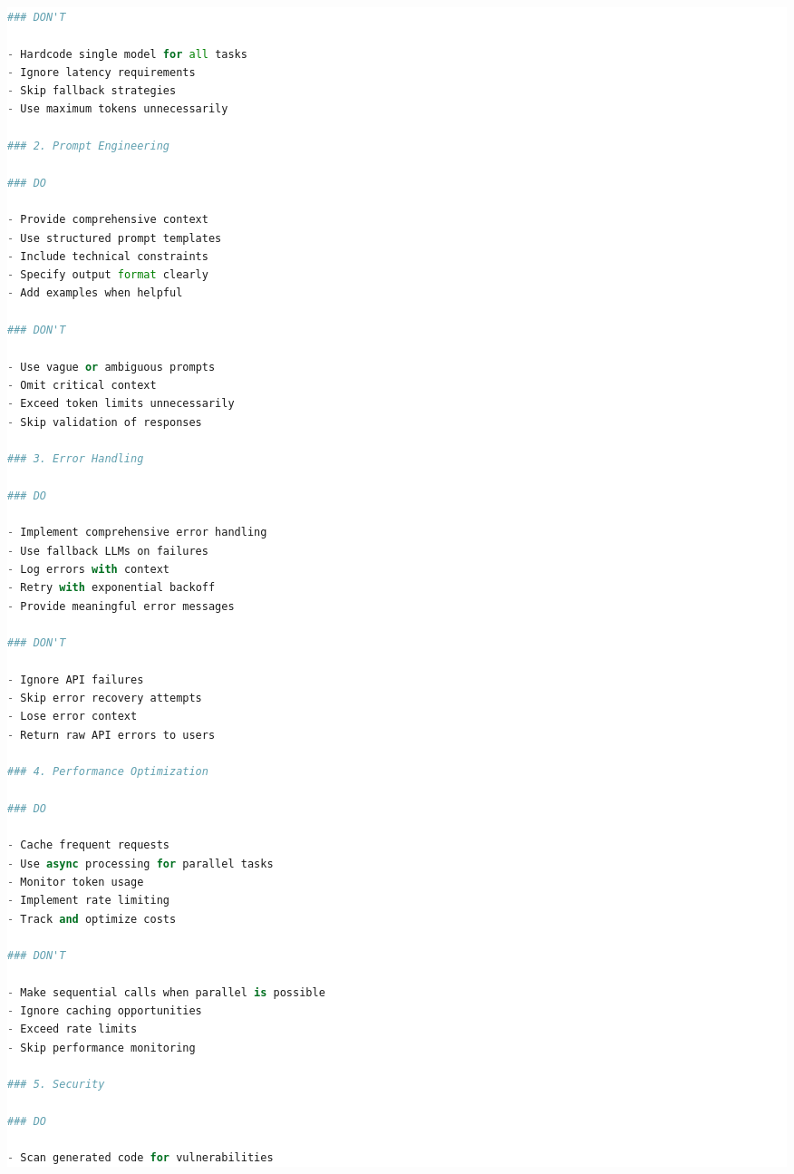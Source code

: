 ```python
### DON'T

- Hardcode single model for all tasks
- Ignore latency requirements
- Skip fallback strategies
- Use maximum tokens unnecessarily

### 2. Prompt Engineering

### DO

- Provide comprehensive context
- Use structured prompt templates
- Include technical constraints
- Specify output format clearly
- Add examples when helpful

### DON'T

- Use vague or ambiguous prompts
- Omit critical context
- Exceed token limits unnecessarily
- Skip validation of responses

### 3. Error Handling

### DO

- Implement comprehensive error handling
- Use fallback LLMs on failures
- Log errors with context
- Retry with exponential backoff
- Provide meaningful error messages

### DON'T

- Ignore API failures
- Skip error recovery attempts
- Lose error context
- Return raw API errors to users

### 4. Performance Optimization

### DO

- Cache frequent requests
- Use async processing for parallel tasks
- Monitor token usage
- Implement rate limiting
- Track and optimize costs

### DON'T

- Make sequential calls when parallel is possible
- Ignore caching opportunities
- Exceed rate limits
- Skip performance monitoring

### 5. Security

### DO

- Scan generated code for vulnerabilities
```
